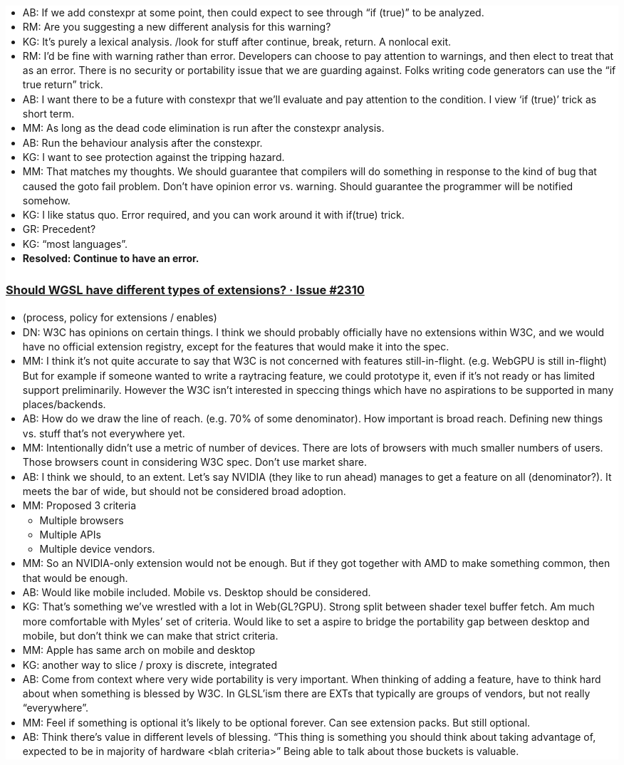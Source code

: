 * AB: If we add constexpr at some point, then could expect to see through “if (true)” to be analyzed.
* RM: Are you suggesting a new different analysis for this warning?
* KG: It’s purely a lexical analysis.  /look for stuff after continue, break, return. A nonlocal exit.
* RM: I’d be fine with warning rather than error. Developers can choose to pay attention to warnings, and then elect to treat that as an error. There is no security or portability issue that we are guarding against.  Folks writing code generators can use the “if true return” trick.
* AB: I want there to be a future with constexpr that we’ll evaluate and pay attention to the condition.  I view ‘if (true)’ trick as short term.
* MM: As long as the dead code elimination is run after the constexpr analysis.
* AB: Run the behaviour analysis after the constexpr.
* KG: I want to see protection against the tripping hazard.
* MM: That matches my thoughts.  We should guarantee that compilers will do something in response to the kind of bug that caused the goto fail problem. Don’t have opinion error vs. warning. Should guarantee the programmer will be notified somehow.
* KG: I like status quo.    Error required, and you can work around it with if(true) trick.
* GR: Precedent?
* KG: “most languages”.
* **Resolved: Continue to have an error.**


### [Should WGSL have different types of extensions? · Issue #2310](https://github.com/gpuweb/gpuweb/issues/2310)



* (process, policy for extensions / enables)
* DN: W3C has opinions on certain things. I think we should probably officially have no extensions within W3C, and we would have no official extension registry, except for the features that would make it into the spec.
* MM: I think it’s not quite accurate to say that W3C is not concerned with features still-in-flight. (e.g. WebGPU is still in-flight) But for example if someone wanted to write a raytracing feature, we could prototype it, even if it’s not ready or has limited support preliminarily. However the W3C isn’t interested in speccing things which have no aspirations to be supported in many places/backends.
* AB: How do we draw the line of reach. (e.g. 70% of some denominator). How important is broad reach. Defining new things vs. stuff that’s not everywhere yet.
* MM: Intentionally didn’t use a metric of number of devices. There are lots of browsers with much smaller numbers of users. Those browsers count in considering W3C spec. Don’t use market share.
* AB: I think we should, to an extent. Let’s say NVIDIA (they like to run ahead) manages to get a feature on all (denominator?). It meets the bar of wide, but should not be considered broad adoption.
* MM: Proposed 3 criteria
    * Multiple browsers
    * Multiple APIs
    * Multiple device vendors. 
* MM: So an NVIDIA-only extension would not be enough. But if they got together with AMD to make something common, then that would be enough.
* AB: Would like mobile included.  Mobile vs. Desktop should be considered.
* KG: That’s something we’ve wrestled with a lot in Web(GL?GPU). Strong split between shader texel buffer fetch. Am much more comfortable with Myles’ set of criteria.  Would like to set a aspire to bridge the portability gap between desktop and mobile, but don’t think we can make that strict criteria.
* MM: Apple has same arch on mobile and desktop
* KG: another way to slice / proxy is discrete, integrated
* AB: Come from context where very wide portability is very important.  When thinking of adding a feature, have to think hard about when something is blessed by W3C.  In GLSL’ism there are EXTs that typically are groups of vendors, but not really “everywhere”.
* MM: Feel if something is optional it’s likely to be optional forever. Can see extension packs. But still optional.
* AB: Think there’s value in different levels of blessing.  “This thing is something you should think about taking advantage of, expected to be in majority of hardware &lt;blah criteria>”  Being able to talk about those buckets is valuable.